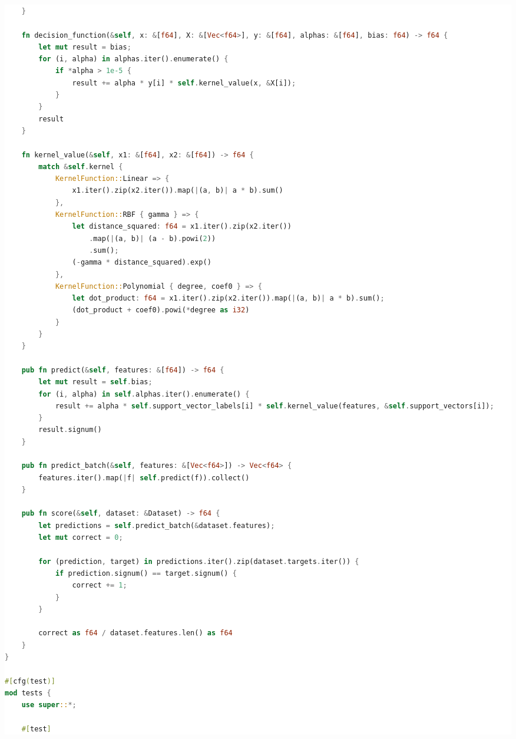 ```rust
    }
    
    fn decision_function(&self, x: &[f64], X: &[Vec<f64>], y: &[f64], alphas: &[f64], bias: f64) -> f64 {
        let mut result = bias;
        for (i, alpha) in alphas.iter().enumerate() {
            if *alpha > 1e-5 {
                result += alpha * y[i] * self.kernel_value(x, &X[i]);
            }
        }
        result
    }
    
    fn kernel_value(&self, x1: &[f64], x2: &[f64]) -> f64 {
        match &self.kernel {
            KernelFunction::Linear => {
                x1.iter().zip(x2.iter()).map(|(a, b)| a * b).sum()
            },
            KernelFunction::RBF { gamma } => {
                let distance_squared: f64 = x1.iter().zip(x2.iter())
                    .map(|(a, b)| (a - b).powi(2))
                    .sum();
                (-gamma * distance_squared).exp()
            },
            KernelFunction::Polynomial { degree, coef0 } => {
                let dot_product: f64 = x1.iter().zip(x2.iter()).map(|(a, b)| a * b).sum();
                (dot_product + coef0).powi(*degree as i32)
            }
        }
    }
    
    pub fn predict(&self, features: &[f64]) -> f64 {
        let mut result = self.bias;
        for (i, alpha) in self.alphas.iter().enumerate() {
            result += alpha * self.support_vector_labels[i] * self.kernel_value(features, &self.support_vectors[i]);
        }
        result.signum()
    }
    
    pub fn predict_batch(&self, features: &[Vec<f64>]) -> Vec<f64> {
        features.iter().map(|f| self.predict(f)).collect()
    }
    
    pub fn score(&self, dataset: &Dataset) -> f64 {
        let predictions = self.predict_batch(&dataset.features);
        let mut correct = 0;
        
        for (prediction, target) in predictions.iter().zip(dataset.targets.iter()) {
            if prediction.signum() == target.signum() {
                correct += 1;
            }
        }
        
        correct as f64 / dataset.features.len() as f64
    }
}

#[cfg(test)]
mod tests {
    use super::*;
    
    #[test]
```